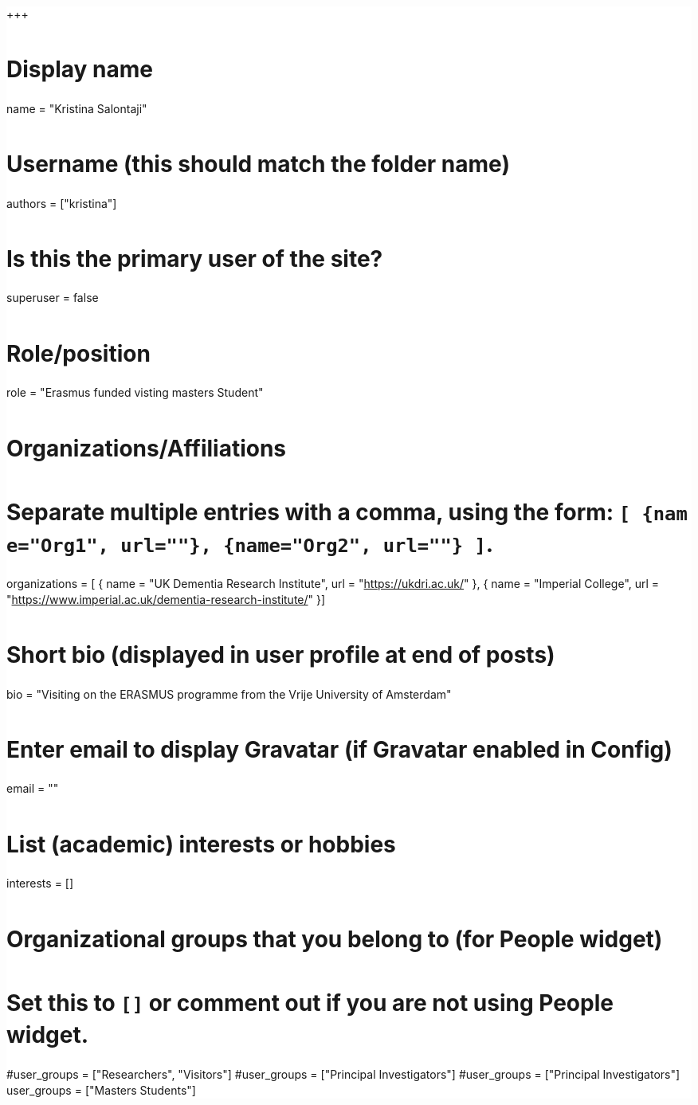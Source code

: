 +++
# Display name
name = "Kristina Salontaji"

# Username (this should match the folder name)
authors = ["kristina"]

# Is this the primary user of the site?
superuser = false

# Role/position
role = "Erasmus funded visting masters Student" 

# Organizations/Affiliations
#   Separate multiple entries with a comma, using the form: `[ {name="Org1", url=""}, {name="Org2", url=""} ]`.
organizations = [ { name = "UK Dementia Research Institute", url = "https://ukdri.ac.uk/" },
  { name = "Imperial College", url = "https://www.imperial.ac.uk/dementia-research-institute/" }]

# Short bio (displayed in user profile at end of posts)
bio = "Visiting on the ERASMUS programme from the Vrije University of Amsterdam"

# Enter email to display Gravatar (if Gravatar enabled in Config)
email = ""

# List (academic) interests or hobbies
interests = []

  

# Organizational groups that you belong to (for People widget)
#   Set this to `[]` or comment out if you are not using People widget.
#user_groups = ["Researchers", "Visitors"]
#user_groups = ["Principal Investigators"]
#user_groups = ["Principal Investigators"]
user_groups = ["Masters Students"]
